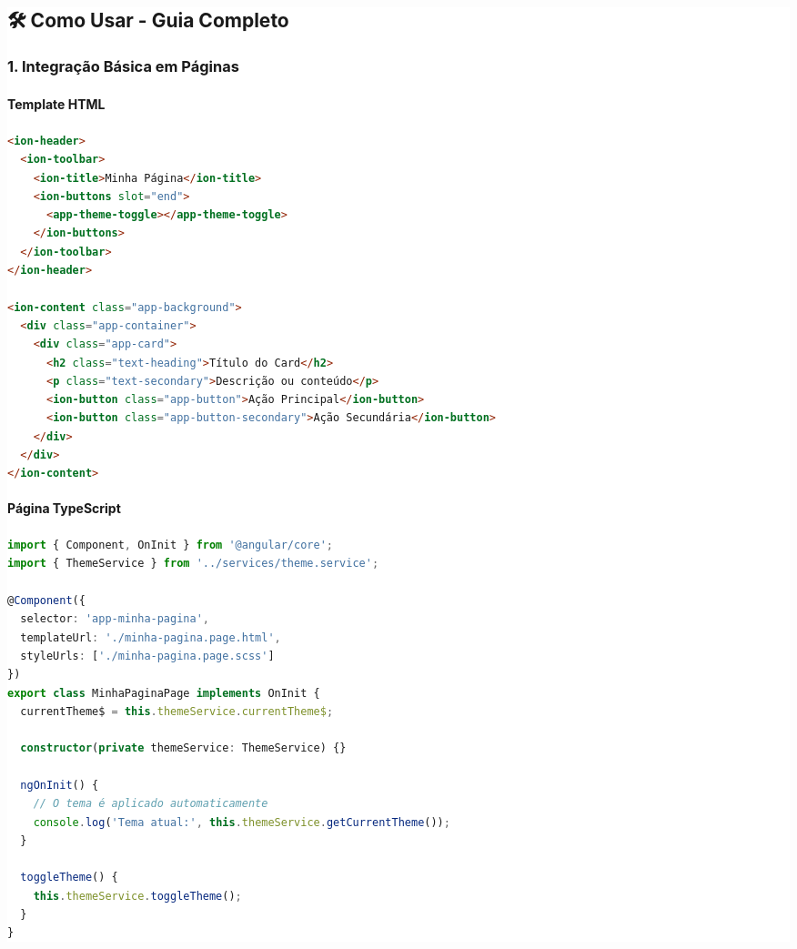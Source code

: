 ## 🛠️ Como Usar - Guia Completo

### 1. **Integração Básica em Páginas**

#### Template HTML
```html
<ion-header>
  <ion-toolbar>
    <ion-title>Minha Página</ion-title>
    <ion-buttons slot="end">
      <app-theme-toggle></app-theme-toggle>
    </ion-buttons>
  </ion-toolbar>
</ion-header>

<ion-content class="app-background">
  <div class="app-container">
    <div class="app-card">
      <h2 class="text-heading">Título do Card</h2>
      <p class="text-secondary">Descrição ou conteúdo</p>
      <ion-button class="app-button">Ação Principal</ion-button>
      <ion-button class="app-button-secondary">Ação Secundária</ion-button>
    </div>
  </div>
</ion-content>
```

#### Página TypeScript
```typescript
import { Component, OnInit } from '@angular/core';
import { ThemeService } from '../services/theme.service';

@Component({
  selector: 'app-minha-pagina',
  templateUrl: './minha-pagina.page.html',
  styleUrls: ['./minha-pagina.page.scss']
})
export class MinhaPaginaPage implements OnInit {
  currentTheme$ = this.themeService.currentTheme$;

  constructor(private themeService: ThemeService) {}

  ngOnInit() {
    // O tema é aplicado automaticamente
    console.log('Tema atual:', this.themeService.getCurrentTheme());
  }

  toggleTheme() {
    this.themeService.toggleTheme();
  }
}
```
